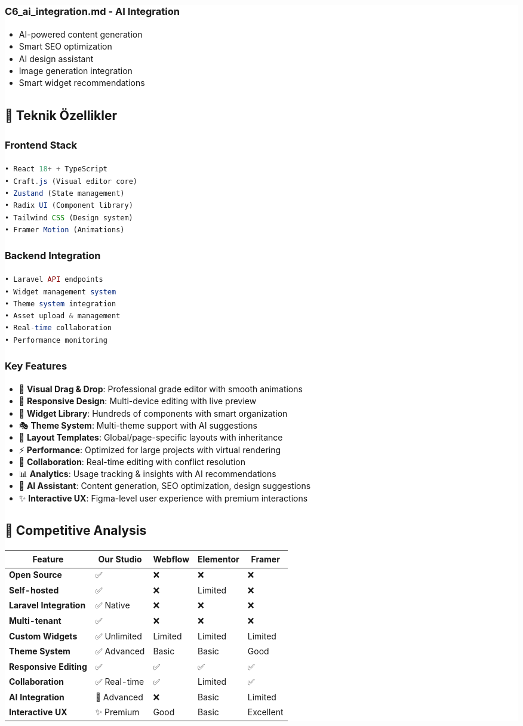 ### **C6_ai_integration.md** - AI Integration
- AI-powered content generation
- Smart SEO optimization
- AI design assistant
- Image generation integration
- Smart widget recommendations

## 🚀 Teknik Özellikler

### **Frontend Stack**
```typescript
• React 18+ + TypeScript
• Craft.js (Visual editor core)  
• Zustand (State management)
• Radix UI (Component library)
• Tailwind CSS (Design system)
• Framer Motion (Animations)
```

### **Backend Integration**
```php
• Laravel API endpoints
• Widget management system
• Theme system integration
• Asset upload & management
• Real-time collaboration
• Performance monitoring
```

### **Key Features**
- 🎨 **Visual Drag & Drop**: Professional grade editor with smooth animations
- 📱 **Responsive Design**: Multi-device editing with live preview
- 🧩 **Widget Library**: Hundreds of components with smart organization
- 🎭 **Theme System**: Multi-theme support with AI suggestions
- 🔧 **Layout Templates**: Global/page-specific layouts with inheritance
- ⚡ **Performance**: Optimized for large projects with virtual rendering
- 👥 **Collaboration**: Real-time editing with conflict resolution
- 📊 **Analytics**: Usage tracking & insights with AI recommendations
- 🤖 **AI Assistant**: Content generation, SEO optimization, design suggestions
- ✨ **Interactive UX**: Figma-level user experience with premium interactions

## 🎯 Competitive Analysis

| Feature | Our Studio | Webflow | Elementor | Framer |
|---------|------------|---------|-----------|--------|
| **Open Source** | ✅ | ❌ | ❌ | ❌ |
| **Self-hosted** | ✅ | ❌ | Limited | ❌ |
| **Laravel Integration** | ✅ Native | ❌ | ❌ | ❌ |
| **Multi-tenant** | ✅ | ❌ | ❌ | ❌ |
| **Custom Widgets** | ✅ Unlimited | Limited | Limited | Limited |
| **Theme System** | ✅ Advanced | Basic | Basic | Good |
| **Responsive Editing** | ✅ | ✅ | ✅ | ✅ |
| **Collaboration** | ✅ Real-time | ✅ | Limited | ✅ |
| **AI Integration** | 🤖 Advanced | ❌ | Basic | Limited |
| **Interactive UX** | ✨ Premium | Good | Basic | Excellent |